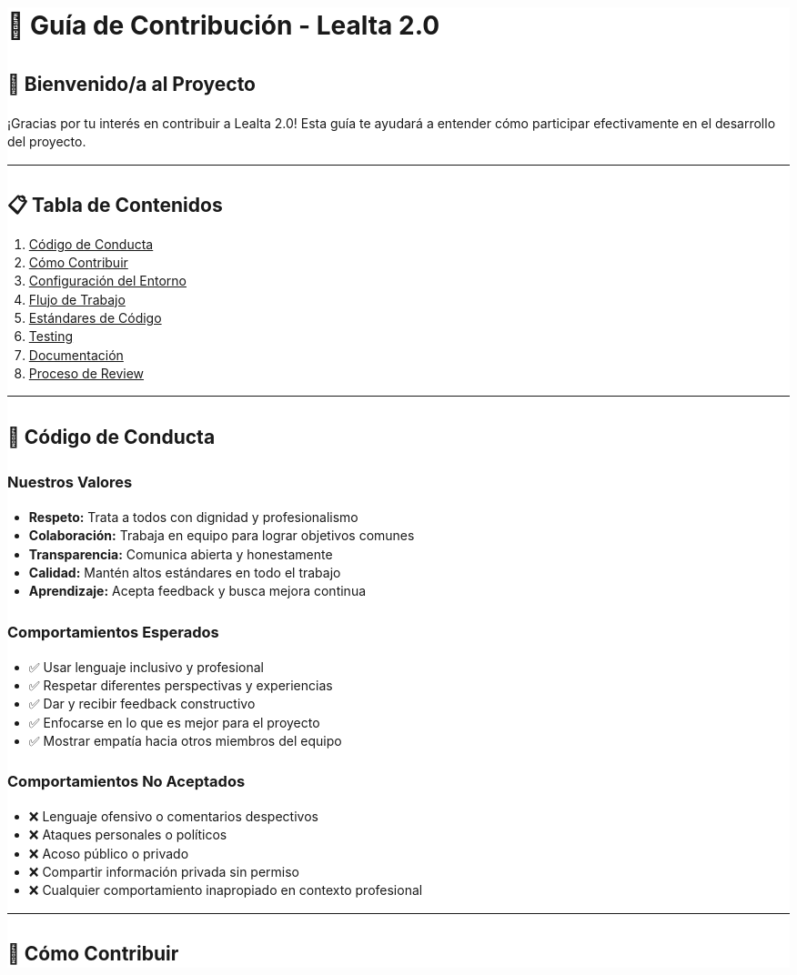 # 🤝 Guía de Contribución - Lealta 2.0

## 🎯 **Bienvenido/a al Proyecto**

¡Gracias por tu interés en contribuir a Lealta 2.0! Esta guía te ayudará a entender cómo participar efectivamente en el desarrollo del proyecto.

---

## 📋 **Tabla de Contenidos**

1. [Código de Conducta](#código-de-conducta)
2. [Cómo Contribuir](#cómo-contribuir)
3. [Configuración del Entorno](#configuración-del-entorno)
4. [Flujo de Trabajo](#flujo-de-trabajo)
5. [Estándares de Código](#estándares-de-código)
6. [Testing](#testing)
7. [Documentación](#documentación)
8. [Proceso de Review](#proceso-de-review)

---

## 📜 **Código de Conducta**

### **Nuestros Valores**
- **Respeto:** Trata a todos con dignidad y profesionalismo
- **Colaboración:** Trabaja en equipo para lograr objetivos comunes
- **Transparencia:** Comunica abierta y honestamente
- **Calidad:** Mantén altos estándares en todo el trabajo
- **Aprendizaje:** Acepta feedback y busca mejora continua

### **Comportamientos Esperados**
- ✅ Usar lenguaje inclusivo y profesional
- ✅ Respetar diferentes perspectivas y experiencias
- ✅ Dar y recibir feedback constructivo
- ✅ Enfocarse en lo que es mejor para el proyecto
- ✅ Mostrar empatía hacia otros miembros del equipo

### **Comportamientos No Aceptados**
- ❌ Lenguaje ofensivo o comentarios despectivos
- ❌ Ataques personales o políticos
- ❌ Acoso público o privado
- ❌ Compartir información privada sin permiso
- ❌ Cualquier comportamiento inapropiado en contexto profesional

---

## 🚀 **Cómo Contribuir**
